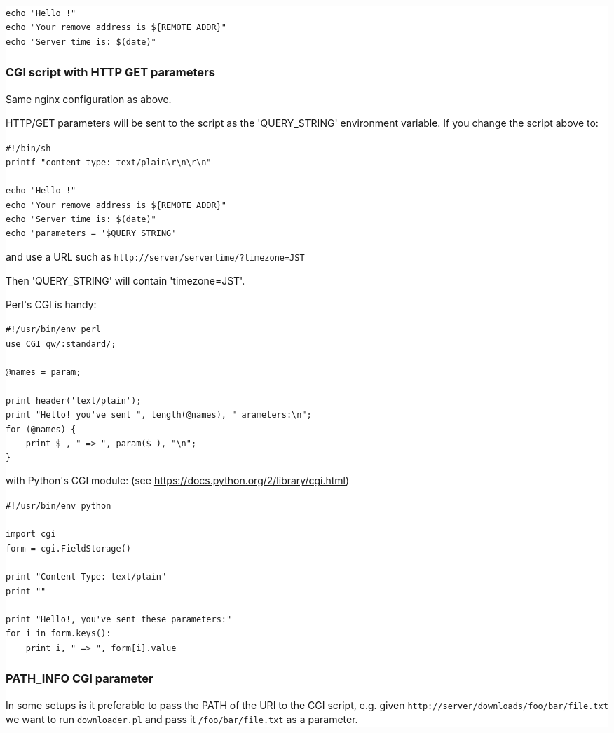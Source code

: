     echo "Hello !"
    echo "Your remove address is ${REMOTE_ADDR}"
    echo "Server time is: $(date)"


### CGI script with HTTP GET parameters

Same nginx configuration as above.

HTTP/GET parameters will be sent to the script as the 'QUERY_STRING' environment variable.
If you change the script above to:

    #!/bin/sh
    printf "content-type: text/plain\r\n\r\n"

    echo "Hello !"
    echo "Your remove address is ${REMOTE_ADDR}"
    echo "Server time is: $(date)"
    echo "parameters = '$QUERY_STRING'

and use a URL such as `http://server/servertime/?timezone=JST`

Then 'QUERY_STRING' will contain 'timezone=JST'.

Perl's CGI is handy:

    #!/usr/bin/env perl
    use CGI qw/:standard/;

    @names = param;

    print header('text/plain');
    print "Hello! you've sent ", length(@names), " arameters:\n";
    for (@names) {
        print $_, " => ", param($_), "\n";
    }


with Python's CGI module:
(see https://docs.python.org/2/library/cgi.html)

    #!/usr/bin/env python

    import cgi
    form = cgi.FieldStorage()

    print "Content-Type: text/plain"
    print ""

    print "Hello!, you've sent these parameters:"
    for i in form.keys():
        print i, " => ", form[i].value


### PATH_INFO CGI parameter

In some setups is it preferable to pass the PATH of the URI
to the CGI script, e.g. given `http://server/downloads/foo/bar/file.txt` we
want to run `downloader.pl` and pass it `/foo/bar/file.txt` as a parameter.
